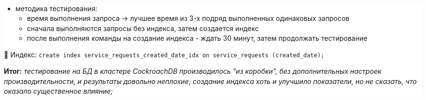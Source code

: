 - методика тестирования: 
    - время выполнения запроса -> лучшее время из 3-х подряд выполненных одинаковых запросов
    - сначала выполняются запросы без индекса, затем создается индекс
    - после выполнения команды на создание индекса - ждать 30 минут, затем продолжать тестирование

:memo: Индекс: `create index service_requests_created_date_idx on service_requests (created_date);`

**Итог:** _тестирование на БД в кластере CockroachDB производилось "из коробки", без дополнительных настроек производительности, и результаты довольно неплохие; создание индекса хоть и улучшило показатели, но не сказать, что оказало существенное влияние;_
